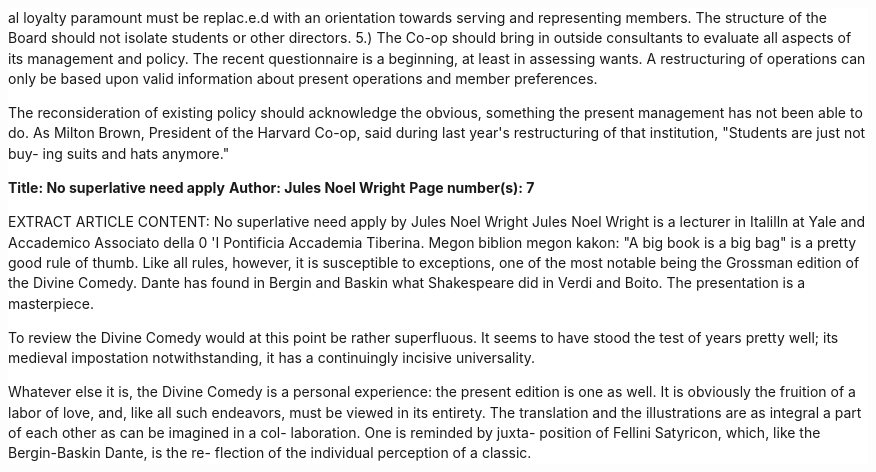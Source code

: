 al loyalty paramount must be replac.e.d 
with an orientation towards serving and 
representing members. The structure of 
the Board should not isolate students 
or other directors. 
5.) The Co-op should bring in outside 
consultants to evaluate all aspects of its 
management and policy. The recent 
questionnaire is a beginning, at least 
in assessing wants. A restructuring of 
operations can only be based upon valid 
information about present operations 
and member preferences. 

The reconsideration of existing 
policy should acknowledge the obvious, 
something the present management has 
not been able to do. As Milton Brown, 
President of the Harvard Co-op, said 
during last year's restructuring of that 
institution, "Students are just not buy-
ing suits and hats anymore." 


**Title: No superlative need apply**
**Author: Jules Noel Wright**
**Page number(s): 7**

EXTRACT ARTICLE CONTENT:
No superlative need apply 
by Jules Noel Wright 
Jules Noel Wright is a lecturer in Italilln 
at Yale and Accademico Associato della 
0 'I 
Pontificia Accademia Tiberina. 
Megon biblion megon kakon: "A big 
book is a big bag" is a pretty good rule 
of thumb. Like all rules, however, it is 
susceptible to exceptions, one of the 
most notable being the Grossman edition 
of the Divine Comedy. Dante has found 
in Bergin and Baskin what Shakespeare 
did in Verdi and Boito. The presentation 
is a masterpiece. 

To review the Divine Comedy would 
at this point be rather superfluous. It 
seems to have stood the test of years 
pretty well; its medieval impostation 
notwithstanding, it has a continuingly 
incisive universality. 

Whatever else it is, the Divine Comedy 
is a personal experience: the present 
edition is one as well. It is obviously 
the fruition of a labor of love, and, 
like all such endeavors, must be viewed 
in its entirety. The translation and the 
illustrations are as integral a part of 
each other as can be imagined in a col-
laboration. One is reminded by juxta-
position of Fellini Satyricon, which, 
like the Bergin-Baskin Dante, is the re-
flection of the individual perception of 
a classic. 
